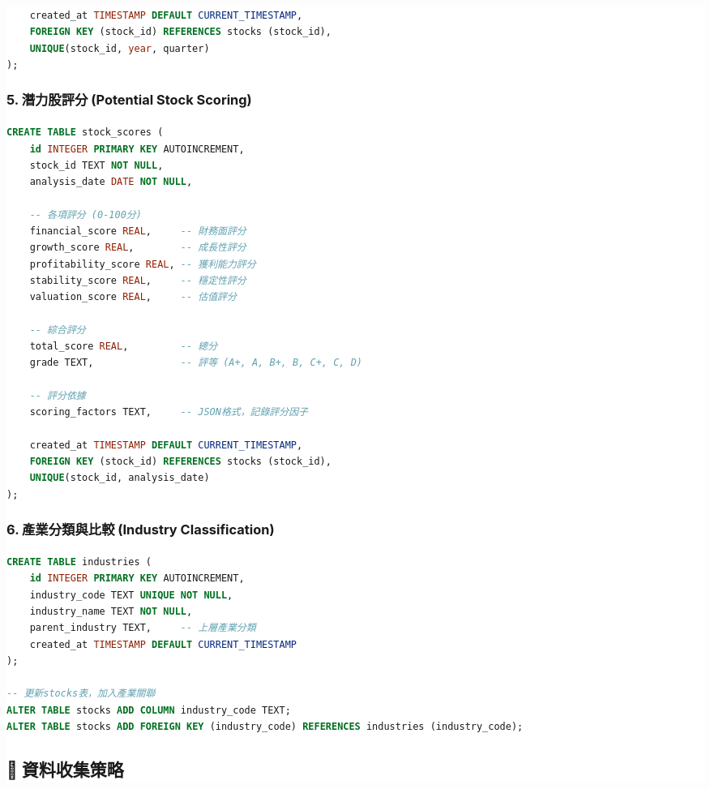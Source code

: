 ```sql
    created_at TIMESTAMP DEFAULT CURRENT_TIMESTAMP,
    FOREIGN KEY (stock_id) REFERENCES stocks (stock_id),
    UNIQUE(stock_id, year, quarter)
);
```

### 5. 潛力股評分 (Potential Stock Scoring)

```sql
CREATE TABLE stock_scores (
    id INTEGER PRIMARY KEY AUTOINCREMENT,
    stock_id TEXT NOT NULL,
    analysis_date DATE NOT NULL,
    
    -- 各項評分 (0-100分)
    financial_score REAL,     -- 財務面評分
    growth_score REAL,        -- 成長性評分
    profitability_score REAL, -- 獲利能力評分
    stability_score REAL,     -- 穩定性評分
    valuation_score REAL,     -- 估值評分
    
    -- 綜合評分
    total_score REAL,         -- 總分
    grade TEXT,               -- 評等 (A+, A, B+, B, C+, C, D)
    
    -- 評分依據
    scoring_factors TEXT,     -- JSON格式，記錄評分因子
    
    created_at TIMESTAMP DEFAULT CURRENT_TIMESTAMP,
    FOREIGN KEY (stock_id) REFERENCES stocks (stock_id),
    UNIQUE(stock_id, analysis_date)
);
```

### 6. 產業分類與比較 (Industry Classification)

```sql
CREATE TABLE industries (
    id INTEGER PRIMARY KEY AUTOINCREMENT,
    industry_code TEXT UNIQUE NOT NULL,
    industry_name TEXT NOT NULL,
    parent_industry TEXT,     -- 上層產業分類
    created_at TIMESTAMP DEFAULT CURRENT_TIMESTAMP
);

-- 更新stocks表，加入產業關聯
ALTER TABLE stocks ADD COLUMN industry_code TEXT;
ALTER TABLE stocks ADD FOREIGN KEY (industry_code) REFERENCES industries (industry_code);
```

## 🔄 資料收集策略
